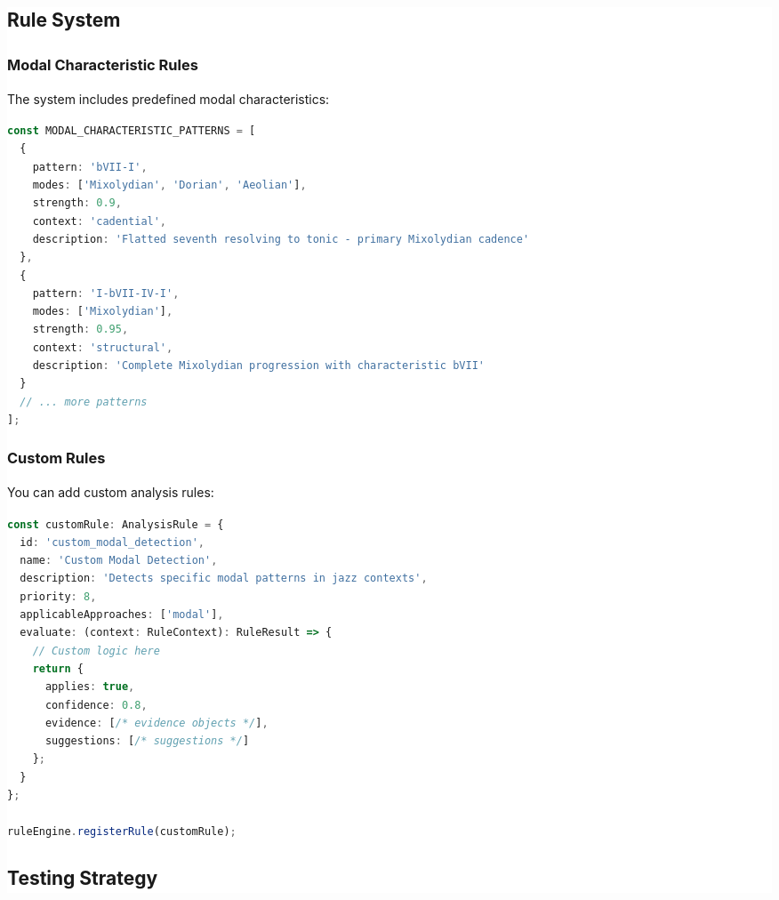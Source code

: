 ## Rule System

### Modal Characteristic Rules

The system includes predefined modal characteristics:

```typescript
const MODAL_CHARACTERISTIC_PATTERNS = [
  {
    pattern: 'bVII-I',
    modes: ['Mixolydian', 'Dorian', 'Aeolian'],
    strength: 0.9,
    context: 'cadential',
    description: 'Flatted seventh resolving to tonic - primary Mixolydian cadence'
  },
  {
    pattern: 'I-bVII-IV-I',
    modes: ['Mixolydian'],
    strength: 0.95,
    context: 'structural',
    description: 'Complete Mixolydian progression with characteristic bVII'
  }
  // ... more patterns
];
```

### Custom Rules

You can add custom analysis rules:

```typescript
const customRule: AnalysisRule = {
  id: 'custom_modal_detection',
  name: 'Custom Modal Detection',
  description: 'Detects specific modal patterns in jazz contexts',
  priority: 8,
  applicableApproaches: ['modal'],
  evaluate: (context: RuleContext): RuleResult => {
    // Custom logic here
    return {
      applies: true,
      confidence: 0.8,
      evidence: [/* evidence objects */],
      suggestions: [/* suggestions */]
    };
  }
};

ruleEngine.registerRule(customRule);
```

## Testing Strategy

